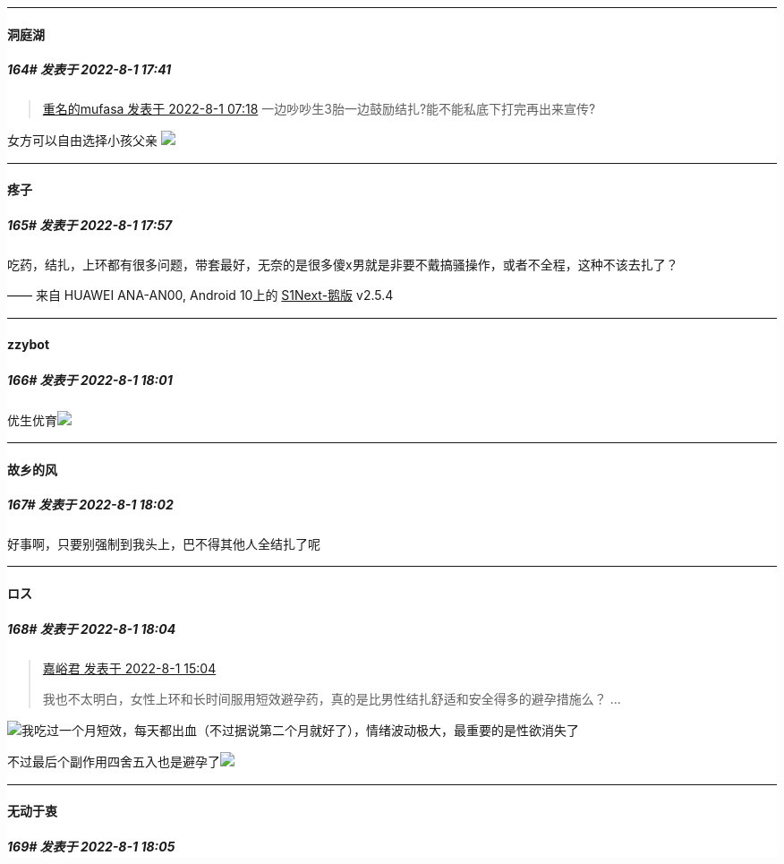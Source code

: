 *****

####  洞庭湖  
##### 164#       发表于 2022-8-1 17:41

<blockquote><a href="httphttps://bbs.saraba1st.com/2b/forum.php?mod=redirect&amp;goto=findpost&amp;pid=56888479&amp;ptid=2084604" target="_blank">重名的mufasa 发表于 2022-8-1 07:18</a>
一边吵吵生3胎一边鼓励结扎?能不能私底下打完再出来宣传?</blockquote>
女方可以自由选择小孩父亲
<img src="https://static.saraba1st.com/image/smiley/face2017/067.png" referrerpolicy="no-referrer">



*****

####  疼子  
##### 165#       发表于 2022-8-1 17:57

吃药，结扎，上环都有很多问题，带套最好，无奈的是很多傻x男就是非要不戴搞骚操作，或者不全程，这种不该去扎了？

—— 来自 HUAWEI ANA-AN00, Android 10上的 [S1Next-鹅版](https://github.com/ykrank/S1-Next/releases) v2.5.4



*****

####  zzybot  
##### 166#       发表于 2022-8-1 18:01

优生优育<img src="https://static.saraba1st.com/image/smiley/face2017/067.png" referrerpolicy="no-referrer">

*****

####  故乡的风  
##### 167#       发表于 2022-8-1 18:02

好事啊，只要别强制到我头上，巴不得其他人全结扎了呢

*****

####  ロス  
##### 168#       发表于 2022-8-1 18:04

<blockquote><a href="httphttps://bbs.saraba1st.com/2b/forum.php?mod=redirect&amp;goto=findpost&amp;pid=56894829&amp;ptid=2084604" target="_blank">嘉峪君 发表于 2022-8-1 15:04</a>

我也不太明白，女性上环和长时间服用短效避孕药，真的是比男性结扎舒适和安全得多的避孕措施么？ ...</blockquote>
<img src="https://static.saraba1st.com/image/smiley/face2017/001.png" referrerpolicy="no-referrer">我吃过一个月短效，每天都出血（不过据说第二个月就好了），情绪波动极大，最重要的是性欲消失了

不过最后个副作用四舍五入也是避孕了<img src="https://static.saraba1st.com/image/smiley/face2017/037.png" referrerpolicy="no-referrer">

*****

####  无动于衷  
##### 169#       发表于 2022-8-1 18:05
